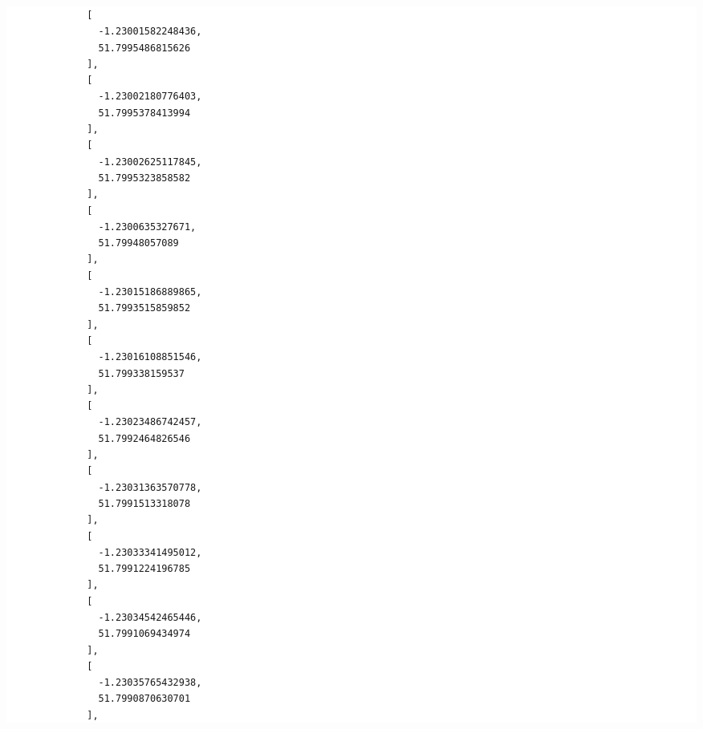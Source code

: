                   [
                    -1.23001582248436,
                    51.7995486815626
                  ],
                  [
                    -1.23002180776403,
                    51.7995378413994
                  ],
                  [
                    -1.23002625117845,
                    51.7995323858582
                  ],
                  [
                    -1.2300635327671,
                    51.79948057089
                  ],
                  [
                    -1.23015186889865,
                    51.7993515859852
                  ],
                  [
                    -1.23016108851546,
                    51.799338159537
                  ],
                  [
                    -1.23023486742457,
                    51.7992464826546
                  ],
                  [
                    -1.23031363570778,
                    51.7991513318078
                  ],
                  [
                    -1.23033341495012,
                    51.7991224196785
                  ],
                  [
                    -1.23034542465446,
                    51.7991069434974
                  ],
                  [
                    -1.23035765432938,
                    51.7990870630701
                  ],
